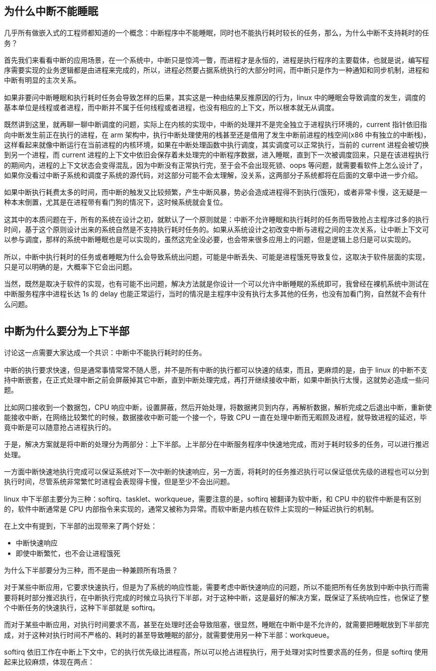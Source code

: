 


## 为什么中断不能睡眠
几乎所有做嵌入式的工程师都知道的一个概念：中断程序中不能睡眠，同时也不能执行耗时较长的任务，那么，为什么中断不支持耗时的任务？   

首先我们来看看中断的应用场景，在一个系统中，中断只是惊鸿一瞥，而进程才是永恒的，进程是执行程序的主要载体，也就是说，编写程序需要实现的业务逻辑都是由进程来完成的，所以，进程必然要占据系统执行的大部分时间，而中断只是作为一种通知和同步机制，进程和中断有明显的主次关系。

如果非要问中断睡眠和执行耗时任务会导致怎样的后果，其实这是一种由结果反推原因的行为，linux 中的睡眠会导致调度的发生，调度的基本单位是线程或者进程，而中断并不属于任何线程或者进程，也没有相应的上下文，所以根本就无从调度。

既然讲到这里，就再聊一聊中断调度的问题，实际上在内核的实现中，中断的处理并不是完全独立于进程执行环境的，current 指针依旧指向中断发生前正在执行的进程，在 arm 架构中，执行中断处理使用的栈甚至还是借用了发生中断前进程的栈空间(x86 中有独立的中断栈)，这样看起来就像中断运行在当前进程的内核环境，如果在中断处理函数中执行调度，其实调度可以正常执行，当前的 current 进程会被切换到另一个进程，而 current 进程的上下文中依旧会保存着未处理完的中断程序数据，进入睡眠，直到下一次被调度回来，只是在该进程执行的期间内，进程的上下文状态会变得混乱，因为中断没有正常执行完，至于会不会出现死锁、oops 等问题，就需要看软件上怎么设计了，如果你没看过中断子系统和调度子系统的源代码，对这部分可能不会太理解，没关系，这两部分子系统都将在后面的文章中进一步介绍。

如果中断执行耗费太多的时间，而中断的触发又比较频繁，产生中断风暴，势必会造成进程得不到执行(饿死)，或者非常卡慢，这无疑是一种本末倒置，尤其是在进程带有看门狗的情况下，这时候系统就会复位。  

这其中的本质问题在于，所有的系统在设计之初，就默认了一个原则就是：中断不允许睡眠和执行耗时的任务而导致抢占主程序过多的执行时间，基于这个原则设计出来的系统自然是不支持执行耗时任务的。如果从系统设计之初改变中断与进程之间的主次关系，让中断上下文可以参与调度，那样的系统中断睡眠也是可以实现的，虽然这完全没必要，也会带来很多应用上的问题，但是逻辑上总归是可以实现的。   

所以，中断中执行耗时的任务或者睡眠为什么会导致系统出问题，可能是中断丢失、可能是进程饿死导致复位，这取决于软件层面的实现，只是可以明确的是，大概率下它会出问题。    

当然，既然是取决于软件的实现，也有可能不出问题，解决方法就是你设计一个可以允许中断睡眠的系统即可，我曾经在裸机系统中测试在中断服务程序中进程长达 1s 的 delay 也能正常运行，当时的情况是主程序中没有执行太多其他的任务，也没有加看门狗，自然就不会有什么问题。



## 中断为什么要分为上下半部
讨论这一点需要大家达成一个共识：中断中不能执行耗时的任务。   

中断的执行要求快速，但是通常事情常常不随人愿，并不是所有中断的执行都可以快速的结束，而且，更麻烦的是，由于 linux 的中断不支持中断嵌套，在正式处理中断之前会屏蔽掉其它中断，直到中断处理完成，再打开继续接收中断，如果中断执行太慢，这就势必造成一些问题。  

比如网口接收到一个数据包，CPU 响应中断，设置屏蔽，然后开始处理，将数据拷贝到内存，再解析数据，解析完成之后退出中断，重新使能接收中断，在网络比较繁忙的时候，数据接收中断可能一个接一个，导致 CPU 一直在处理中断而无暇顾及进程，就导致进程的延迟，毕竟中断是可以随意抢占进程执行的。   

于是，解决方案就是将中断的处理分为两部分：上下半部。上半部分在中断服务程序中快速地完成，而对于耗时较多的任务，可以进行推迟处理。  

一方面中断快速地执行完成可以保证系统对下一次中断的快速响应，另一方面，将耗时的任务推迟执行可以保证低优先级的进程也可以分到执行时间，尽管系统非常繁忙时进程会表现得卡慢，但是至少不会出问题。  

linux 中下半部主要分为三种：softirq、tasklet、workqueue，需要注意的是，softirq 被翻译为软中断，和 CPU 中的软件中断是有区别的，软件中断通常是 CPU 内部指令来实现的，通常又被称为异常。而软中断是内核在软件上实现的一种延迟执行的机制。  

在上文中有提到，下半部的出现带来了两个好处：



* 中断快速响应
* 即使中断繁忙，也不会让进程饿死

为什么下半部要分为三种，而不是由一种兼顾所有场景？

对于某些中断应用，它要求快速执行，但是为了系统的响应性能，需要考虑中断快速响应的问题，所以不能把所有任务放到中断中执行而需要将耗时部分推迟执行，在中断执行完成的时候立马执行下半部，对于这种中断，这是最好的解决方案，既保证了系统响应性，也保证了整个中断任务的快速执行，这种下半部就是 softirq。  

而对于某些中断应用，对执行时间要求不高，甚至在处理时还会导致阻塞，很显然，睡眠在中断中是不允许的，就需要把睡眠放到下半部完成，对于这种对执行时间不严格的、耗时的甚至导致睡眠的部分，就需要使用另一种下半部：workqueue。

softirq 依旧工作在中断上下文中，它的执行优先级比进程高，所以可以抢占进程执行，用于处理对实时性要求高的任务，但是 softirq 使用起来比较麻烦，体现在两点：
